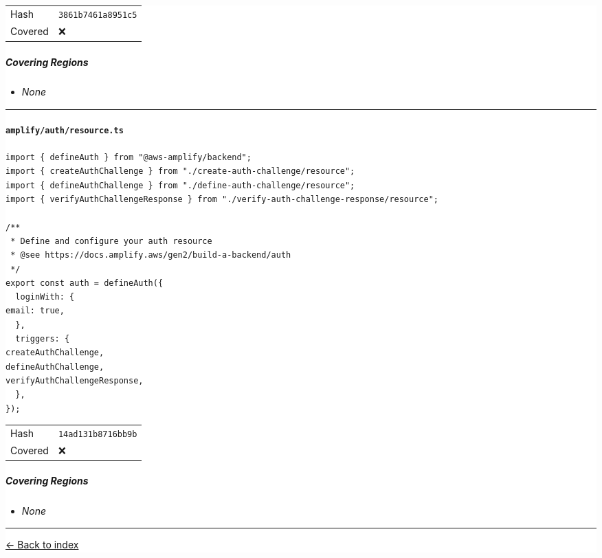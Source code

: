 | | |
| -- | -- |
| Hash | `3861b7461a8951c5` |
| Covered | ❌ |

##### Covering Regions

- *None*

---

#### `amplify/auth/resource.ts`

~~~
import { defineAuth } from "@aws-amplify/backend";
import { createAuthChallenge } from "./create-auth-challenge/resource";
import { defineAuthChallenge } from "./define-auth-challenge/resource";
import { verifyAuthChallengeResponse } from "./verify-auth-challenge-response/resource";

/**
 * Define and configure your auth resource
 * @see https://docs.amplify.aws/gen2/build-a-backend/auth
 */
export const auth = defineAuth({
  loginWith: {
email: true,
  },
  triggers: {
createAuthChallenge,
defineAuthChallenge,
verifyAuthChallengeResponse,
  },
});

~~~

| | |
| -- | -- |
| Hash | `14ad131b8716bb9b` |
| Covered | ❌ |

##### Covering Regions

- *None*

---

[<- Back to index](../../../../../../docs-pages.md)
